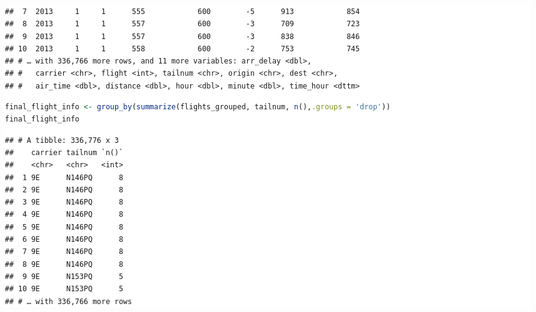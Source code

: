     ##  7  2013     1     1      555            600        -5      913            854
    ##  8  2013     1     1      557            600        -3      709            723
    ##  9  2013     1     1      557            600        -3      838            846
    ## 10  2013     1     1      558            600        -2      753            745
    ## # … with 336,766 more rows, and 11 more variables: arr_delay <dbl>,
    ## #   carrier <chr>, flight <int>, tailnum <chr>, origin <chr>, dest <chr>,
    ## #   air_time <dbl>, distance <dbl>, hour <dbl>, minute <dbl>, time_hour <dttm>

``` r
final_flight_info <- group_by(summarize(flights_grouped, tailnum, n(),.groups = 'drop'))
final_flight_info
```

    ## # A tibble: 336,776 x 3
    ##    carrier tailnum `n()`
    ##    <chr>   <chr>   <int>
    ##  1 9E      N146PQ      8
    ##  2 9E      N146PQ      8
    ##  3 9E      N146PQ      8
    ##  4 9E      N146PQ      8
    ##  5 9E      N146PQ      8
    ##  6 9E      N146PQ      8
    ##  7 9E      N146PQ      8
    ##  8 9E      N146PQ      8
    ##  9 9E      N153PQ      5
    ## 10 9E      N153PQ      5
    ## # … with 336,766 more rows
